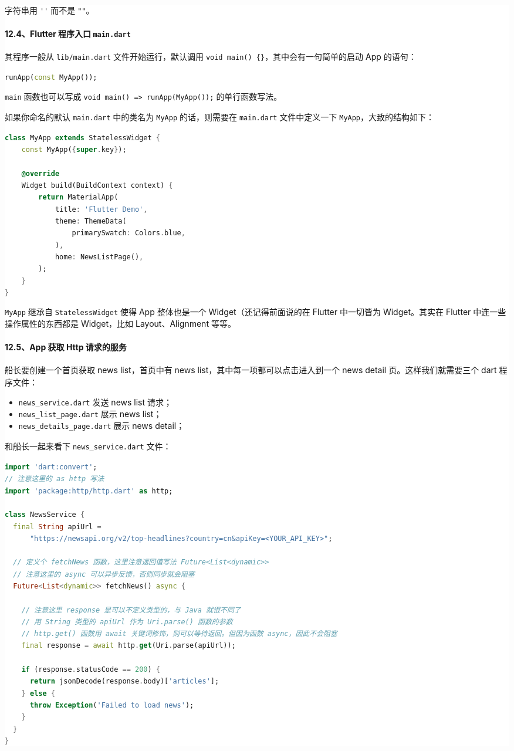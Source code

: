 字符串用 `''` 而不是 `""`。

#### 12.4、Flutter 程序入口 `main.dart`

其程序一般从 `lib/main.dart` 文件开始运行，默认调用 `void main() {}`，其中会有一句简单的启动 App 的语句：

```dart
runApp(const MyApp());
```

`main` 函数也可以写成 `void main() => runApp(MyApp());` 的单行函数写法。

如果你命名的默认 `main.dart` 中的类名为 `MyApp` 的话，则需要在 `main.dart` 文件中定义一下 `MyApp`，大致的结构如下：

```dart
class MyApp extends StatelessWidget {
	const MyApp({super.key});

	@override
	Widget build(BuildContext context) {
		return MaterialApp(
			title: 'Flutter Demo',
			theme: ThemeData(
				primarySwatch: Colors.blue,
			),
			home: NewsListPage(),
		);
	}
}
```

`MyApp` 继承自 `StatelessWidget` 使得 App 整体也是一个 Widget（还记得前面说的在 Flutter 中一切皆为 Widget。其实在 Flutter 中连一些操作属性的东西都是 Widget，比如 Layout、Alignment 等等。

#### 12.5、App 获取 Http 请求的服务

船长要创建一个首页获取 news list，首页中有 news list，其中每一项都可以点击进入到一个 news detail 页。这样我们就需要三个 dart 程序文件：

* `news_service.dart` 发送 news list 请求；
* `news_list_page.dart` 展示 news list；
* `news_details_page.dart` 展示 news detail；

和船长一起来看下 `news_service.dart` 文件：

```dart
import 'dart:convert';
// 注意这里的 as http 写法
import 'package:http/http.dart' as http;

class NewsService {
  final String apiUrl =
      "https://newsapi.org/v2/top-headlines?country=cn&apiKey=<YOUR_API_KEY>";

  // 定义个 fetchNews 函数，这里注意返回值写法 Future<List<dynamic>>
  // 注意这里的 async 可以异步反馈，否则同步就会阻塞
  Future<List<dynamic>> fetchNews() async {

  	// 注意这里 response 是可以不定义类型的，与 Java 就很不同了
  	// 用 String 类型的 apiUrl 作为 Uri.parse() 函数的参数
  	// http.get() 函数用 await 关键词修饰，则可以等待返回。但因为函数 async，因此不会阻塞
    final response = await http.get(Uri.parse(apiUrl));

    if (response.statusCode == 200) {
      return jsonDecode(response.body)['articles'];
    } else {
      throw Exception('Failed to load news');
    }
  }
}
```